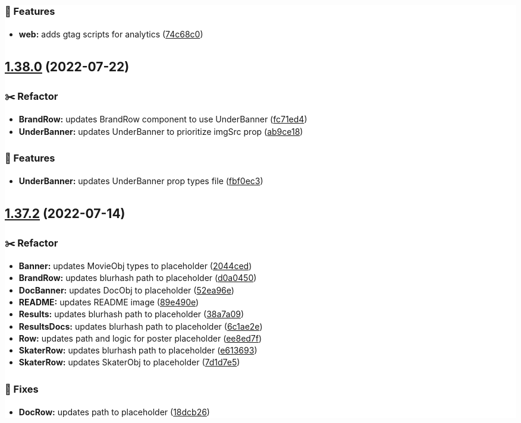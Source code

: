 
### 🚀 Features

* **web:** adds gtag scripts for analytics ([74c68c0](https://github.com/hitmaizer/radflix/commit/74c68c028c530a58116939b332b830f4e47b24bd))

## [1.38.0](https://github.com/hitmaizer/radflix/compare/v1.37.2...v1.38.0) (2022-07-22)


### ✂️ Refactor

* **BrandRow:** updates BrandRow component to use UnderBanner ([fc71ed4](https://github.com/hitmaizer/radflix/commit/fc71ed433760566fda0d09e15ea0bdc71cf0f1ad))
* **UnderBanner:** updates UnderBanner to prioritize imgSrc prop ([ab9ce18](https://github.com/hitmaizer/radflix/commit/ab9ce18043e31d1cf117f618fbf1adb3ef3e7604))


### 🚀 Features

* **UnderBanner:** updates UnderBanner prop types file ([fbf0ec3](https://github.com/hitmaizer/radflix/commit/fbf0ec3a1786a5339c63dc9d24c9d7348a42a2f9))

## [1.37.2](https://github.com/hitmaizer/radflix/compare/v1.37.1...v1.37.2) (2022-07-14)


### ✂️ Refactor

* **Banner:** updates MovieObj types to placeholder ([2044ced](https://github.com/hitmaizer/radflix/commit/2044ceda9c90abfcab050ac5ff685a16dfa4a328))
* **BrandRow:** updates blurhash path to placeholder ([d0a0450](https://github.com/hitmaizer/radflix/commit/d0a0450f2399ee76366a82f375ce354cbd465e76))
* **DocBanner:** updates DocObj to placeholder ([52ea96e](https://github.com/hitmaizer/radflix/commit/52ea96ed8c94473e967252a6e134bf964886745c))
* **README:** updates README image ([89e490e](https://github.com/hitmaizer/radflix/commit/89e490ed9f09a4d954a082cb1e4d3b65b3f22b37))
* **Results:** updates blurhash path to placeholder ([38a7a09](https://github.com/hitmaizer/radflix/commit/38a7a09cb290623cba2729d5cbca5dc3e2b060fc))
* **ResultsDocs:** updates blurhash path to placeholder ([6c1ae2e](https://github.com/hitmaizer/radflix/commit/6c1ae2ebef96bdbfbe9e19a4fcdee730b7e35e35))
* **Row:** updates path and logic for poster placeholder ([ee8ed7f](https://github.com/hitmaizer/radflix/commit/ee8ed7f72fc591c0f6a8205a76d612597b6c24fb))
* **SkaterRow:** updates blurhash path to placeholder ([e613693](https://github.com/hitmaizer/radflix/commit/e6136939ed2db7e63ea2cbc1ef548db95f2eb8a3))
* **SkaterRow:** updates SkaterObj to placeholder ([7d1d7e5](https://github.com/hitmaizer/radflix/commit/7d1d7e5c5845f73321f2c65c29fc5c024a1507a6))


### 🐛 Fixes

* **DocRow:** updates path to placeholder ([18dcb26](https://github.com/hitmaizer/radflix/commit/18dcb261bb494ea320c7516565d672b3213ee4ac))
